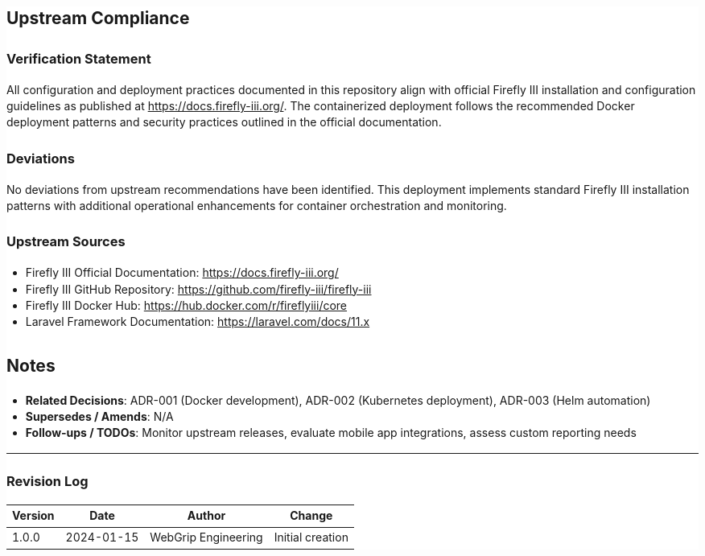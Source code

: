 ## Upstream Compliance

### Verification Statement
All configuration and deployment practices documented in this repository align with official Firefly III installation and configuration guidelines as published at https://docs.firefly-iii.org/. The containerized deployment follows the recommended Docker deployment patterns and security practices outlined in the official documentation.

### Deviations
No deviations from upstream recommendations have been identified. This deployment implements standard Firefly III installation patterns with additional operational enhancements for container orchestration and monitoring.

### Upstream Sources
- Firefly III Official Documentation: https://docs.firefly-iii.org/
- Firefly III GitHub Repository: https://github.com/firefly-iii/firefly-iii
- Firefly III Docker Hub: https://hub.docker.com/r/fireflyiii/core
- Laravel Framework Documentation: https://laravel.com/docs/11.x

## Notes

* **Related Decisions**: ADR-001 (Docker development), ADR-002 (Kubernetes deployment), ADR-003 (Helm automation)
* **Supersedes / Amends**: N/A
* **Follow‑ups / TODOs**: Monitor upstream releases, evaluate mobile app integrations, assess custom reporting needs

---

### Revision Log

| Version | Date       | Author              | Change           |
| ------- | ---------- | ------------------- | ---------------- |
| 1.0.0   | 2024-01-15 | WebGrip Engineering | Initial creation |